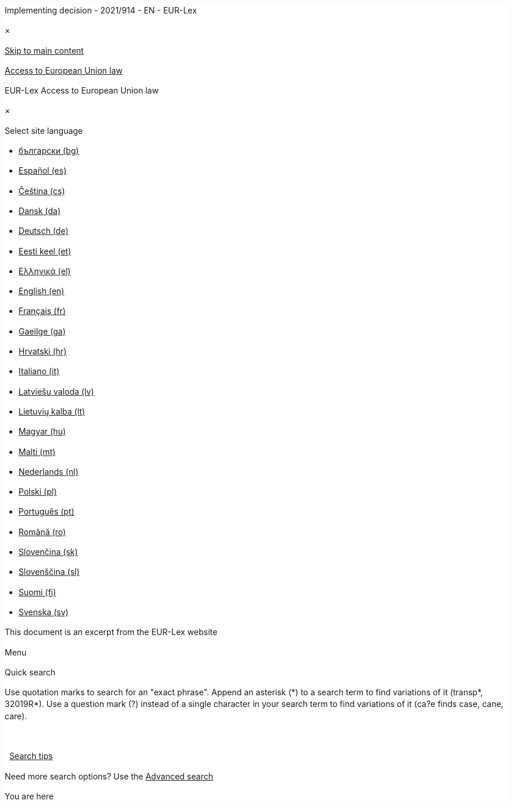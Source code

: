    Implementing decision - 2021/914 - EN - EUR-Lex                                                                                                                                                                                                                                                                                                                                                                                                                                                                                                                                                                                                                              

×

[Skip to main content](#MainContent)

[Access to European Union law](./../../../../homepage.html "Back to EUR-Lex homepage")

EUR-Lex Access to European Union law

×

Select site language

*   [български (bg)](#)
*   [Español (es)](#)
*   [Čeština (cs)](#)
*   [Dansk (da)](#)
*   [Deutsch (de)](#)
*   [Eesti keel (et)](#)
*   [Ελληνικά (el)](#)
*   [English (en)](#)
*   [Français (fr)](#)
*   [Gaeilge (ga)](#)
*   [Hrvatski (hr)](#)
*   [Italiano (it)](#)

*   [Latviešu valoda (lv)](#)
*   [Lietuvių kalba (lt)](#)
*   [Magyar (hu)](#)
*   [Malti (mt)](#)
*   [Nederlands (nl)](#)
*   [Polski (pl)](#)
*   [Português (pt)](#)
*   [Română (ro)](#)
*   [Slovenčina (sk)](#)
*   [Slovenščina (sl)](#)
*   [Suomi (fi)](#)
*   [Svenska (sv)](#)

This document is an excerpt from the EUR-Lex website

Menu

Quick search

Use quotation marks to search for an "exact phrase". Append an asterisk (\*) to a search term to find variations of it (transp\*, 32019R\*). Use a question mark (?) instead of a single character in your search term to find variations of it (ca?e finds case, cane, care).

 

  [Search tips](# "Search tips")

Need more search options? Use the [Advanced search](./../../../../advanced-search-form.html "Advanced search")

You are here

